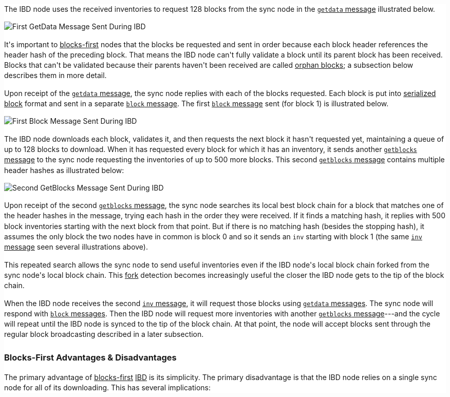 The IBD node uses the received inventories to request 128 blocks from the sync node in the [`getdata` message](../reference/p2p-network-data-messages.md#getdata) illustrated below.

![First GetData Message Sent During IBD](https://dash-docs.github.io/img/dev/en-ibd-getdata.svg)

It's important to [blocks-first](../resources/glossary.md#blocks-first-sync) nodes that the blocks be requested and sent in order because each block header references the header hash of the preceding block. That means the IBD node can't fully validate a block until its parent block has been received. Blocks that can't be validated because their parents haven't been received are called [orphan blocks](../resources/glossary.md#orphan-block); a subsection below describes them in more detail.

Upon receipt of the [`getdata` message](../reference/p2p-network-data-messages.md#getdata), the sync node replies with each of the blocks requested. Each block is put into [serialized block](../resources/glossary.md#serialized-block) format and sent in a separate [`block` message](../reference/p2p-network-data-messages.md#block). The first [`block` message](../reference/p2p-network-data-messages.md#block) sent (for block 1) is illustrated below.

![First Block Message Sent During IBD](https://dash-docs.github.io/img/dev/en-ibd-block.svg)

The IBD node downloads each block, validates it, and then requests the next block it hasn't requested yet, maintaining a queue of up to 128 blocks to download. When it has requested every block for which it has an inventory, it sends another [`getblocks` message](../reference/p2p-network-data-messages.md#getblocks) to the sync node requesting the inventories of up to 500 more blocks.  This second [`getblocks` message](../reference/p2p-network-data-messages.md#getblocks) contains multiple header hashes as illustrated below:

![Second GetBlocks Message Sent During IBD](https://dash-docs.github.io/img/dev/en-ibd-getblocks2.svg)

Upon receipt of the second [`getblocks` message](../reference/p2p-network-data-messages.md#getblocks), the sync node searches its local best block chain for a block that matches one of the header hashes in the message, trying each hash in the order they were received. If it finds a matching hash, it replies with 500 block inventories starting with the next block from that point. But if there is no matching hash (besides the stopping hash), it assumes the only block the two nodes have in common is block 0 and so it sends an `inv` starting with block 1 (the same [`inv` message](../reference/p2p-network-data-messages.md#inv) seen several illustrations above).

This repeated search allows the sync node to send useful inventories even if the IBD node's local block chain forked from the sync node's local block chain. This [fork](../resources/glossary.md#fork) detection becomes increasingly useful the closer the IBD node gets to the tip of the block chain.

When the IBD node receives the second [`inv` message](../reference/p2p-network-data-messages.md#inv), it will request those blocks using [`getdata` messages](../reference/p2p-network-data-messages.md#getdata).  The sync node will respond with [`block` messages](../reference/p2p-network-data-messages.md#block).  Then the IBD node will request more inventories with another [`getblocks` message](../reference/p2p-network-data-messages.md#getblocks)---and the cycle will repeat until the IBD node is synced to the tip of the block chain.  At that point, the node will accept blocks sent through the regular block broadcasting described in a later subsection.

### Blocks-First Advantages & Disadvantages

The primary advantage of [blocks-first](../resources/glossary.md#blocks-first-sync) [IBD](../resources/glossary.md#initial-block-download) is its simplicity. The primary disadvantage is that the IBD node relies on a single sync node for all of its downloading. This has several implications:
